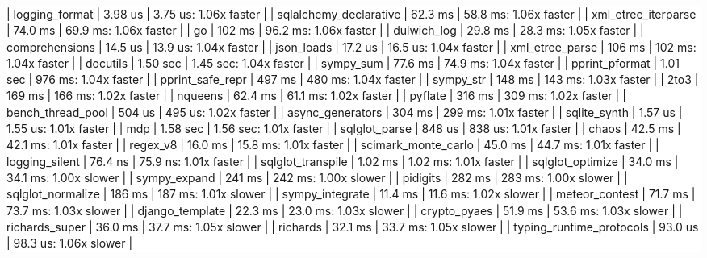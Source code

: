| logging_format             | 3.98 us                                                | 3.75 us: 1.06x faster                                                  |
| sqlalchemy_declarative     | 62.3 ms                                                | 58.8 ms: 1.06x faster                                                  |
| xml_etree_iterparse        | 74.0 ms                                                | 69.9 ms: 1.06x faster                                                  |
| go                         | 102 ms                                                 | 96.2 ms: 1.06x faster                                                  |
| dulwich_log                | 29.8 ms                                                | 28.3 ms: 1.05x faster                                                  |
| comprehensions             | 14.5 us                                                | 13.9 us: 1.04x faster                                                  |
| json_loads                 | 17.2 us                                                | 16.5 us: 1.04x faster                                                  |
| xml_etree_parse            | 106 ms                                                 | 102 ms: 1.04x faster                                                   |
| docutils                   | 1.50 sec                                               | 1.45 sec: 1.04x faster                                                 |
| sympy_sum                  | 77.6 ms                                                | 74.9 ms: 1.04x faster                                                  |
| pprint_pformat             | 1.01 sec                                               | 976 ms: 1.04x faster                                                   |
| pprint_safe_repr           | 497 ms                                                 | 480 ms: 1.04x faster                                                   |
| sympy_str                  | 148 ms                                                 | 143 ms: 1.03x faster                                                   |
| 2to3                       | 169 ms                                                 | 166 ms: 1.02x faster                                                   |
| nqueens                    | 62.4 ms                                                | 61.1 ms: 1.02x faster                                                  |
| pyflate                    | 316 ms                                                 | 309 ms: 1.02x faster                                                   |
| bench_thread_pool          | 504 us                                                 | 495 us: 1.02x faster                                                   |
| async_generators           | 304 ms                                                 | 299 ms: 1.01x faster                                                   |
| sqlite_synth               | 1.57 us                                                | 1.55 us: 1.01x faster                                                  |
| mdp                        | 1.58 sec                                               | 1.56 sec: 1.01x faster                                                 |
| sqlglot_parse              | 848 us                                                 | 838 us: 1.01x faster                                                   |
| chaos                      | 42.5 ms                                                | 42.1 ms: 1.01x faster                                                  |
| regex_v8                   | 16.0 ms                                                | 15.8 ms: 1.01x faster                                                  |
| scimark_monte_carlo        | 45.0 ms                                                | 44.7 ms: 1.01x faster                                                  |
| logging_silent             | 76.4 ns                                                | 75.9 ns: 1.01x faster                                                  |
| sqlglot_transpile          | 1.02 ms                                                | 1.02 ms: 1.01x faster                                                  |
| sqlglot_optimize           | 34.0 ms                                                | 34.1 ms: 1.00x slower                                                  |
| sympy_expand               | 241 ms                                                 | 242 ms: 1.00x slower                                                   |
| pidigits                   | 282 ms                                                 | 283 ms: 1.00x slower                                                   |
| sqlglot_normalize          | 186 ms                                                 | 187 ms: 1.01x slower                                                   |
| sympy_integrate            | 11.4 ms                                                | 11.6 ms: 1.02x slower                                                  |
| meteor_contest             | 71.7 ms                                                | 73.7 ms: 1.03x slower                                                  |
| django_template            | 22.3 ms                                                | 23.0 ms: 1.03x slower                                                  |
| crypto_pyaes               | 51.9 ms                                                | 53.6 ms: 1.03x slower                                                  |
| richards_super             | 36.0 ms                                                | 37.7 ms: 1.05x slower                                                  |
| richards                   | 32.1 ms                                                | 33.7 ms: 1.05x slower                                                  |
| typing_runtime_protocols   | 93.0 us                                                | 98.3 us: 1.06x slower                                                  |